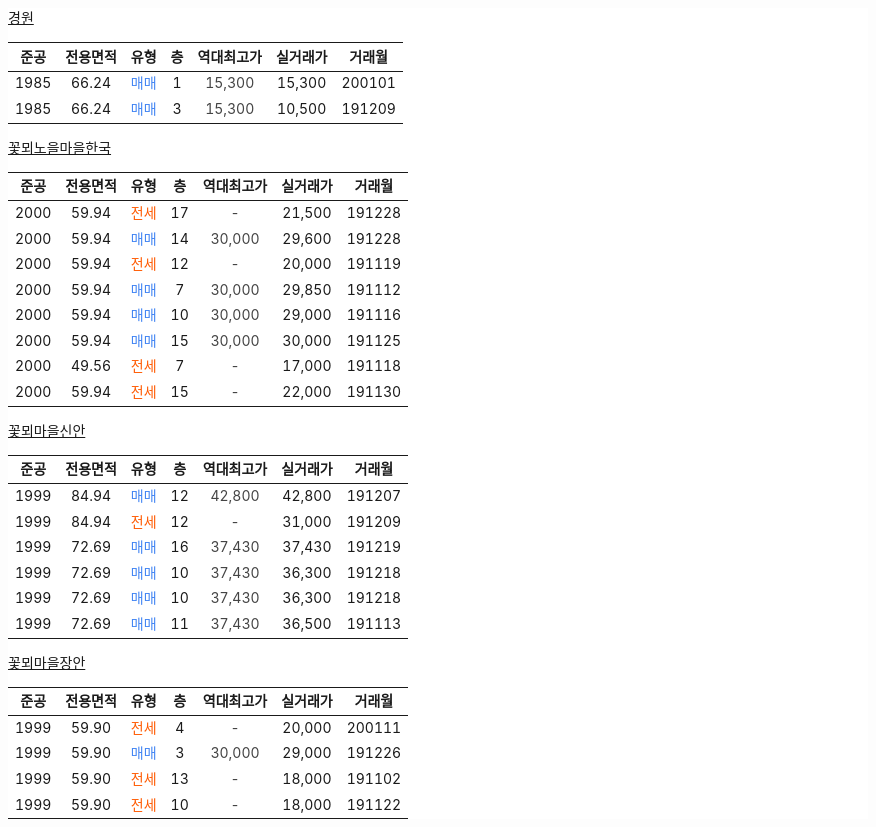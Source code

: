[경원](https://search.naver.com/search.naver?query=%EA%B2%BD%EA%B8%B0%EB%8F%84+%EC%88%98%EC%9B%90%EC%8B%9C+%EC%9E%A5%EC%95%88%EA%B5%AC+%EC%A0%95%EC%9E%90%EB%8F%99+%EA%B2%BD%EC%9B%90)

|준공|전용면적|유형|층|역대최고가|실거래가|거래월|
|:---:|:---:|:---:|:---:|:---:|:---:|:---:|
|1985|66.24|<span style="color:#4285f3">매매</span>|1|<span style="color:#444444">15,300</span>|15,300|200101|
|1985|66.24|<span style="color:#4285f3">매매</span>|3|<span style="color:#444444">15,300</span>|10,500|191209|

[꽃뫼노을마을한국](https://search.naver.com/search.naver?query=%EA%B2%BD%EA%B8%B0%EB%8F%84+%EC%88%98%EC%9B%90%EC%8B%9C+%EC%9E%A5%EC%95%88%EA%B5%AC+%EC%A0%95%EC%9E%90%EB%8F%99+%EA%BD%83%EB%AB%BC%EB%85%B8%EC%9D%84%EB%A7%88%EC%9D%84%ED%95%9C%EA%B5%AD)

|준공|전용면적|유형|층|역대최고가|실거래가|거래월|
|:---:|:---:|:---:|:---:|:---:|:---:|:---:|
|2000|59.94|<span style="color:#ff5a00">전세</span>|17|<span style="color:#444444">-</span>|21,500|191228|
|2000|59.94|<span style="color:#4285f3">매매</span>|14|<span style="color:#444444">30,000</span>|29,600|191228|
|2000|59.94|<span style="color:#ff5a00">전세</span>|12|<span style="color:#444444">-</span>|20,000|191119|
|2000|59.94|<span style="color:#4285f3">매매</span>|7|<span style="color:#444444">30,000</span>|29,850|191112|
|2000|59.94|<span style="color:#4285f3">매매</span>|10|<span style="color:#444444">30,000</span>|29,000|191116|
|2000|59.94|<span style="color:#4285f3">매매</span>|15|<span style="color:#444444">30,000</span>|30,000|191125|
|2000|49.56|<span style="color:#ff5a00">전세</span>|7|<span style="color:#444444">-</span>|17,000|191118|
|2000|59.94|<span style="color:#ff5a00">전세</span>|15|<span style="color:#444444">-</span>|22,000|191130|

[꽃뫼마을신안](https://search.naver.com/search.naver?query=%EA%B2%BD%EA%B8%B0%EB%8F%84+%EC%88%98%EC%9B%90%EC%8B%9C+%EC%9E%A5%EC%95%88%EA%B5%AC+%EC%A0%95%EC%9E%90%EB%8F%99+%EA%BD%83%EB%AB%BC%EB%A7%88%EC%9D%84%EC%8B%A0%EC%95%88)

|준공|전용면적|유형|층|역대최고가|실거래가|거래월|
|:---:|:---:|:---:|:---:|:---:|:---:|:---:|
|1999|84.94|<span style="color:#4285f3">매매</span>|12|<span style="color:#444444">42,800</span>|42,800|191207|
|1999|84.94|<span style="color:#ff5a00">전세</span>|12|<span style="color:#444444">-</span>|31,000|191209|
|1999|72.69|<span style="color:#4285f3">매매</span>|16|<span style="color:#444444">37,430</span>|37,430|191219|
|1999|72.69|<span style="color:#4285f3">매매</span>|10|<span style="color:#444444">37,430</span>|36,300|191218|
|1999|72.69|<span style="color:#4285f3">매매</span>|10|<span style="color:#444444">37,430</span>|36,300|191218|
|1999|72.69|<span style="color:#4285f3">매매</span>|11|<span style="color:#444444">37,430</span>|36,500|191113|

[꽃뫼마을장안](https://search.naver.com/search.naver?query=%EA%B2%BD%EA%B8%B0%EB%8F%84+%EC%88%98%EC%9B%90%EC%8B%9C+%EC%9E%A5%EC%95%88%EA%B5%AC+%EC%A0%95%EC%9E%90%EB%8F%99+%EA%BD%83%EB%AB%BC%EB%A7%88%EC%9D%84%EC%9E%A5%EC%95%88)

|준공|전용면적|유형|층|역대최고가|실거래가|거래월|
|:---:|:---:|:---:|:---:|:---:|:---:|:---:|
|1999|59.90|<span style="color:#ff5a00">전세</span>|4|<span style="color:#444444">-</span>|20,000|200111|
|1999|59.90|<span style="color:#4285f3">매매</span>|3|<span style="color:#444444">30,000</span>|29,000|191226|
|1999|59.90|<span style="color:#ff5a00">전세</span>|13|<span style="color:#444444">-</span>|18,000|191102|
|1999|59.90|<span style="color:#ff5a00">전세</span>|10|<span style="color:#444444">-</span>|18,000|191122|
